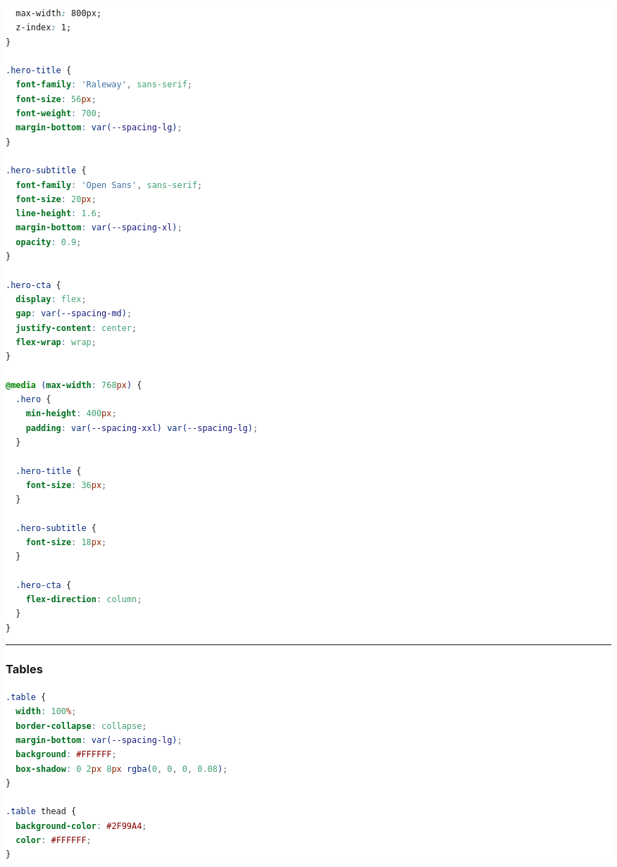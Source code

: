 ```css
  max-width: 800px;
  z-index: 1;
}

.hero-title {
  font-family: 'Raleway', sans-serif;
  font-size: 56px;
  font-weight: 700;
  margin-bottom: var(--spacing-lg);
}

.hero-subtitle {
  font-family: 'Open Sans', sans-serif;
  font-size: 20px;
  line-height: 1.6;
  margin-bottom: var(--spacing-xl);
  opacity: 0.9;
}

.hero-cta {
  display: flex;
  gap: var(--spacing-md);
  justify-content: center;
  flex-wrap: wrap;
}

@media (max-width: 768px) {
  .hero {
    min-height: 400px;
    padding: var(--spacing-xxl) var(--spacing-lg);
  }

  .hero-title {
    font-size: 36px;
  }

  .hero-subtitle {
    font-size: 18px;
  }

  .hero-cta {
    flex-direction: column;
  }
}
```

---

### Tables

```css
.table {
  width: 100%;
  border-collapse: collapse;
  margin-bottom: var(--spacing-lg);
  background: #FFFFFF;
  box-shadow: 0 2px 8px rgba(0, 0, 0, 0.08);
}

.table thead {
  background-color: #2F99A4;
  color: #FFFFFF;
}

```